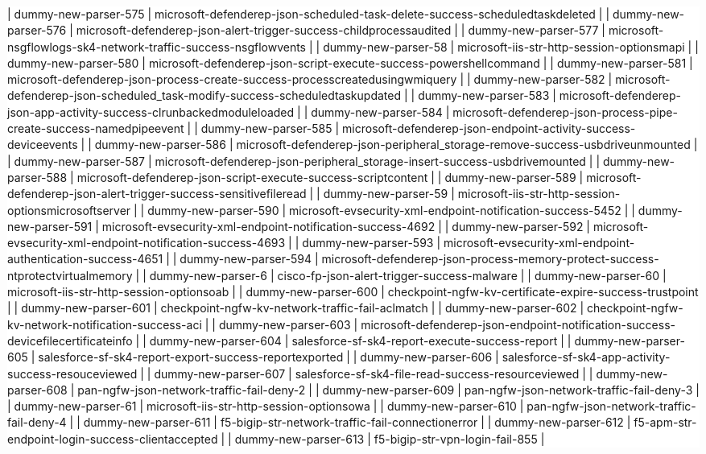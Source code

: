 | dummy-new-parser-575               | microsoft-defenderep-json-scheduled-task-delete-success-scheduledtaskdeleted       |
| dummy-new-parser-576               | microsoft-defenderep-json-alert-trigger-success-childprocessaudited                |
| dummy-new-parser-577               | microsoft-nsgflowlogs-sk4-network-traffic-success-nsgflowvents                     |
| dummy-new-parser-58                | microsoft-iis-str-http-session-optionsmapi                                         |
| dummy-new-parser-580               | microsoft-defenderep-json-script-execute-success-powershellcommand                 |
| dummy-new-parser-581               | microsoft-defenderep-json-process-create-success-processcreatedusingwmiquery       |
| dummy-new-parser-582               | microsoft-defenderep-json-scheduled_task-modify-success-scheduledtaskupdated       |
| dummy-new-parser-583               | microsoft-defenderep-json-app-activity-success-clrunbackedmoduleloaded             |
| dummy-new-parser-584               | microsoft-defenderep-json-process-pipe-create-success-namedpipeevent               |
| dummy-new-parser-585               | microsoft-defenderep-json-endpoint-activity-success-deviceevents                   |
| dummy-new-parser-586               | microsoft-defenderep-json-peripheral_storage-remove-success-usbdriveunmounted      |
| dummy-new-parser-587               | microsoft-defenderep-json-peripheral_storage-insert-success-usbdrivemounted        |
| dummy-new-parser-588               | microsoft-defenderep-json-script-execute-success-scriptcontent                     |
| dummy-new-parser-589               | microsoft-defenderep-json-alert-trigger-success-sensitivefileread                  |
| dummy-new-parser-59                | microsoft-iis-str-http-session-optionsmicrosoftserver                              |
| dummy-new-parser-590               | microsoft-evsecurity-xml-endpoint-notification-success-5452                        |
| dummy-new-parser-591               | microsoft-evsecurity-xml-endpoint-notification-success-4692                        |
| dummy-new-parser-592               | microsoft-evsecurity-xml-endpoint-notification-success-4693                        |
| dummy-new-parser-593               | microsoft-evsecurity-xml-endpoint-authentication-success-4651                      |
| dummy-new-parser-594               | microsoft-defenderep-json-process-memory-protect-success-ntprotectvirtualmemory    |
| dummy-new-parser-6                 | cisco-fp-json-alert-trigger-success-malware                                        |
| dummy-new-parser-60                | microsoft-iis-str-http-session-optionsoab                                          |
| dummy-new-parser-600               | checkpoint-ngfw-kv-certificate-expire-success-trustpoint                           |
| dummy-new-parser-601               | checkpoint-ngfw-kv-network-traffic-fail-aclmatch                                   |
| dummy-new-parser-602               | checkpoint-ngfw-kv-network-notification-success-aci                                |
| dummy-new-parser-603               | microsoft-defenderep-json-endpoint-notification-success-devicefilecertificateinfo  |
| dummy-new-parser-604               | salesforce-sf-sk4-report-execute-success-report                                    |
| dummy-new-parser-605               | salesforce-sf-sk4-report-export-success-reportexported                             |
| dummy-new-parser-606               | salesforce-sf-sk4-app-activity-success-resouceviewed                               |
| dummy-new-parser-607               | salesforce-sf-sk4-file-read-success-resourceviewed                                 |
| dummy-new-parser-608               | pan-ngfw-json-network-traffic-fail-deny-2                                          |
| dummy-new-parser-609               | pan-ngfw-json-network-traffic-fail-deny-3                                          |
| dummy-new-parser-61                | microsoft-iis-str-http-session-optionsowa                                          |
| dummy-new-parser-610               | pan-ngfw-json-network-traffic-fail-deny-4                                          |
| dummy-new-parser-611               | f5-bigip-str-network-traffic-fail-connectionerror                                  |
| dummy-new-parser-612               | f5-apm-str-endpoint-login-success-clientaccepted                                   |
| dummy-new-parser-613               | f5-bigip-str-vpn-login-fail-855                                                    |